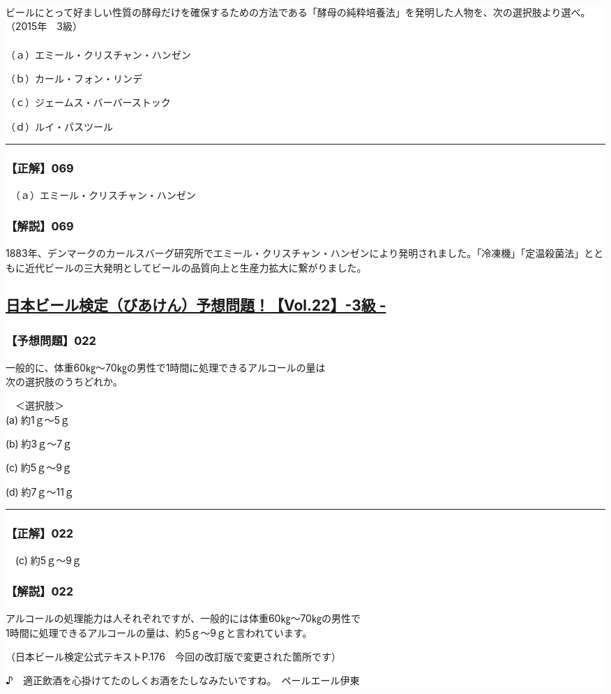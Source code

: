 ビールにとって好ましい性質の酵母だけを確保するための方法である「酵母の純粋培養法」を発明した人物を、次の選択肢より選べ。（2015年　3級）  
　  
（ａ）エミール・クリスチャン・ハンゼン  
  
（ｂ）カール・フォン・リンデ  
  
（ｃ）ジェームス・バーバーストック  
  
（ｄ）ルイ・パスツール

----

### 【正解】069

　（ａ）エミール・クリスチャン・ハンゼン

### 【解説】069

1883年、デンマークのカールスバーグ研究所でエミール・クリスチャン・ハンゼンにより発明されました。「冷凍機」「定温殺菌法」とともに近代ビールの三大発明としてビールの品質向上と生産力拡大に繋がりました。







## [日本ビール検定（びあけん）予想問題！【Vol.22】-3級 -](https://beerpalette.jp/articles/gQZYr)

### 【予想問題】022

一般的に、体重60㎏～70㎏の男性で1時間に処理できるアルコールの量は  
次の選択肢のうちどれか。  
  
　＜選択肢＞  
(a) 約1ｇ～5ｇ  
  
(b) 約3ｇ～7ｇ  
  
(c) 約5ｇ～9ｇ  
  
(d) 約7ｇ～11ｇ

----

### 【正解】022

　(c) 約5ｇ～9ｇ

### 【解説】022

アルコールの処理能力は人それぞれですが、一般的には体重60㎏～70㎏の男性で  
1時間に処理できるアルコールの量は、約5ｇ～9ｇと言われています。  
  
（日本ビール検定公式テキストP.176　今回の改訂版で変更された箇所です）  
  
  
  
♪　適正飲酒を心掛けてたのしくお酒をたしなみたいですね。　ペールエール伊東
